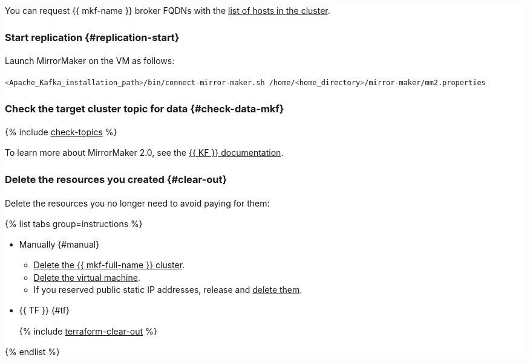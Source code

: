    You can request {{ mkf-name }} broker FQDNs with the [list of hosts in the cluster](../../managed-kafka/operations/cluster-hosts.md).

### Start replication {#replication-start}

Launch MirrorMaker on the VM as follows:

```bash
<Apache_Kafka_installation_path>/bin/connect-mirror-maker.sh /home/<home_directory>/mirror-maker/mm2.properties
```

### Check the target cluster topic for data {#check-data-mkf}

{% include [check-topics](../_tutorials_includes/check-mkf-topic.md) %}

To learn more about MirrorMaker 2.0, see the [{{ KF }} documentation](https://cwiki.apache.org/confluence/display/KAFKA/KIP-382%3A+MirrorMaker+2.0).

### Delete the resources you created {#clear-out}

Delete the resources you no longer need to avoid paying for them:

{% list tabs group=instructions %}

- Manually {#manual}

    * [Delete the {{ mkf-full-name }} cluster](../../managed-kafka/operations/cluster-delete.md).
    * [Delete the virtual machine](../../compute/operations/vm-control/vm-delete.md).
    * If you reserved public static IP addresses, release and [delete them](../../vpc/operations/address-delete.md).

- {{ TF }} {#tf}

    {% include [terraform-clear-out](../../_includes/mdb/terraform/clear-out.md) %}

{% endlist %}
